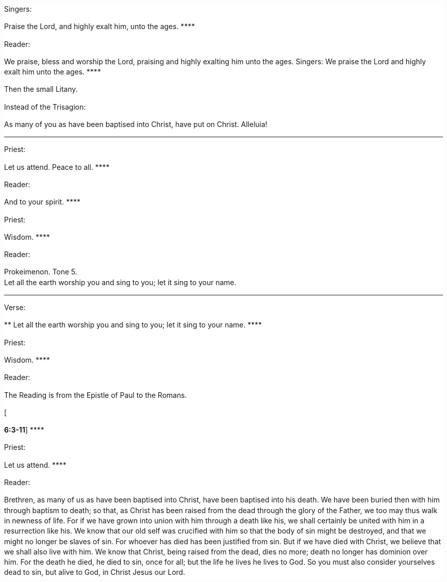 Singers:

Praise the Lord, and highly exalt him, unto the ages. ****

Reader:

We praise, bless and worship the Lord, praising and highly exalting him
unto the ages. Singers: We praise the Lord and highly exalt him unto the
ages. ****

Then the small Litany.

Instead of the Trisagion:

As many of you as have been baptised into Christ, have put on Christ.
Alleluia!

****

Priest:

Let us attend. Peace to all. ****

Reader:

And to your spirit. ****

Priest:

Wisdom. ****

Reader:

Prokeimenon. Tone 5.\
Let all the earth worship you and sing to you; let it sing to your name.
****

Verse:

** Let all the earth worship you and sing to you; let it sing to your
name. ****

Priest:

Wisdom. ****

Reader:

The Reading is from the Epistle of Paul to the Romans.

\[

**6:3-11**\] ****

Priest:

Let us attend. ****

Reader:

Brethren, as many of us as have been baptised into Christ, have been
baptised into his death. We have been buried then with him through
baptism to death; so that, as Christ has been raised from the dead
through the glory of the Father, we too may thus walk in newness of
life. For if we have grown into union with him through a death like his,
we shall certainly be united with him in a resurrection like his. We
know that our old self was crucified with him so that the body of sin
might be destroyed, and that we might no longer be slaves of sin. For
whoever has died has been justified from sin. But if we have died with
Christ, we believe that we shall also live with him. We know that
Christ, being raised from the dead, dies no more; death no longer has
dominion over him. For the death he died, he died to sin, once for all;
but the life he lives he lives to God. So you must also consider
yourselves dead to sin, but alive to God, in Christ Jesus our Lord.
